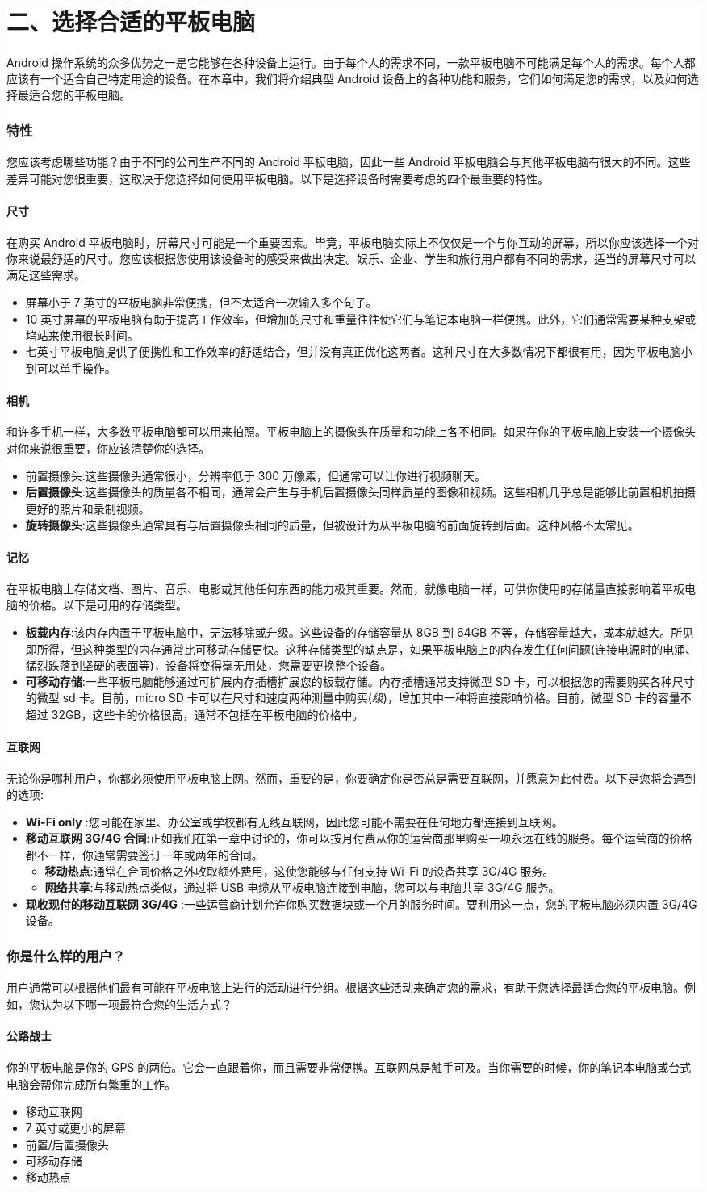 # 二、选择合适的平板电脑

Android 操作系统的众多优势之一是它能够在各种设备上运行。由于每个人的需求不同，一款平板电脑不可能满足每个人的需求。每个人都应该有一个适合自己特定用途的设备。在本章中，我们将介绍典型 Android 设备上的各种功能和服务，它们如何满足您的需求，以及如何选择最适合您的平板电脑。

### 特性

您应该考虑哪些功能？由于不同的公司生产不同的 Android 平板电脑，因此一些 Android 平板电脑会与其他平板电脑有很大的不同。这些差异可能对您很重要，这取决于您选择如何使用平板电脑。以下是选择设备时需要考虑的四个最重要的特性。

#### 尺寸

在购买 Android 平板电脑时，屏幕尺寸可能是一个重要因素。毕竟，平板电脑实际上不仅仅是一个与你互动的屏幕，所以你应该选择一个对你来说最舒适的尺寸。您应该根据您使用该设备时的感受来做出决定。娱乐、企业、学生和旅行用户都有不同的需求，适当的屏幕尺寸可以满足这些需求。

*   屏幕小于 7 英寸的平板电脑非常便携，但不太适合一次输入多个句子。
*   10 英寸屏幕的平板电脑有助于提高工作效率，但增加的尺寸和重量往往使它们与笔记本电脑一样便携。此外，它们通常需要某种支架或坞站来使用很长时间。
*   七英寸平板电脑提供了便携性和工作效率的舒适结合，但并没有真正优化这两者。这种尺寸在大多数情况下都很有用，因为平板电脑小到可以单手操作。

#### 相机

和许多手机一样，大多数平板电脑都可以用来拍照。平板电脑上的摄像头在质量和功能上各不相同。如果在你的平板电脑上安装一个摄像头对你来说很重要，你应该清楚你的选择。

*   前置摄像头:这些摄像头通常很小，分辨率低于 300 万像素，但通常可以让你进行视频聊天。
*   **后置摄像头**:这些摄像头的质量各不相同，通常会产生与手机后置摄像头同样质量的图像和视频。这些相机几乎总是能够比前置相机拍摄更好的照片和录制视频。
*   **旋转摄像头**:这些摄像头通常具有与后置摄像头相同的质量，但被设计为从平板电脑的前面旋转到后面。这种风格不太常见。

#### 记忆

在平板电脑上存储文档、图片、音乐、电影或其他任何东西的能力极其重要。然而，就像电脑一样，可供你使用的存储量直接影响着平板电脑的价格。以下是可用的存储类型。

*   **板载内存**:该内存内置于平板电脑中，无法移除或升级。这些设备的存储容量从 8GB 到 64GB 不等，存储容量越大，成本就越大。所见即所得，但这种类型的内存通常比可移动存储更快。这种存储类型的缺点是，如果平板电脑上的内存发生任何问题(连接电源时的电涌、猛烈跌落到坚硬的表面等)，设备将变得毫无用处，您需要更换整个设备。
*   **可移动存储**:一些平板电脑能够通过可扩展内存插槽扩展您的板载存储。内存插槽通常支持微型 SD 卡，可以根据您的需要购买各种尺寸的微型 sd 卡。目前，micro SD 卡可以在尺寸和速度两种测量中购买(*级*)，增加其中一种将直接影响价格。目前，微型 SD 卡的容量不超过 32GB，这些卡的价格很高，通常不包括在平板电脑的价格中。

#### 互联网

无论你是哪种用户，你都必须使用平板电脑上网。然而，重要的是，你要确定你是否总是需要互联网，并愿意为此付费。以下是您将会遇到的选项:

*   **Wi-Fi only** :您可能在家里、办公室或学校都有无线互联网，因此您可能不需要在任何地方都连接到互联网。
*   **移动互联网 3G/4G 合同**:正如我们在第一章中讨论的，你可以按月付费从你的运营商那里购买一项永远在线的服务。每个运营商的价格都不一样，你通常需要签订一年或两年的合同。
    *   **移动热点**:通常在合同价格之外收取额外费用，这使您能够与任何支持 Wi-Fi 的设备共享 3G/4G 服务。
    *   **网络共享**:与移动热点类似，通过将 USB 电缆从平板电脑连接到电脑，您可以与电脑共享 3G/4G 服务。
*   **现收现付的移动互联网 3G/4G** :一些运营商计划允许你购买数据块或一个月的服务时间。要利用这一点，您的平板电脑必须内置 3G/4G 设备。

### 你是什么样的用户？

用户通常可以根据他们最有可能在平板电脑上进行的活动进行分组。根据这些活动来确定您的需求，有助于您选择最适合您的平板电脑。例如，您认为以下哪一项最符合您的生活方式？

#### 公路战士

你的平板电脑是你的 GPS 的两倍。它会一直跟着你，而且需要非常便携。互联网总是触手可及。当你需要的时候，你的笔记本电脑或台式电脑会帮你完成所有繁重的工作。

*   移动互联网
*   7 英寸或更小的屏幕
*   前置/后置摄像头
*   可移动存储
*   移动热点
